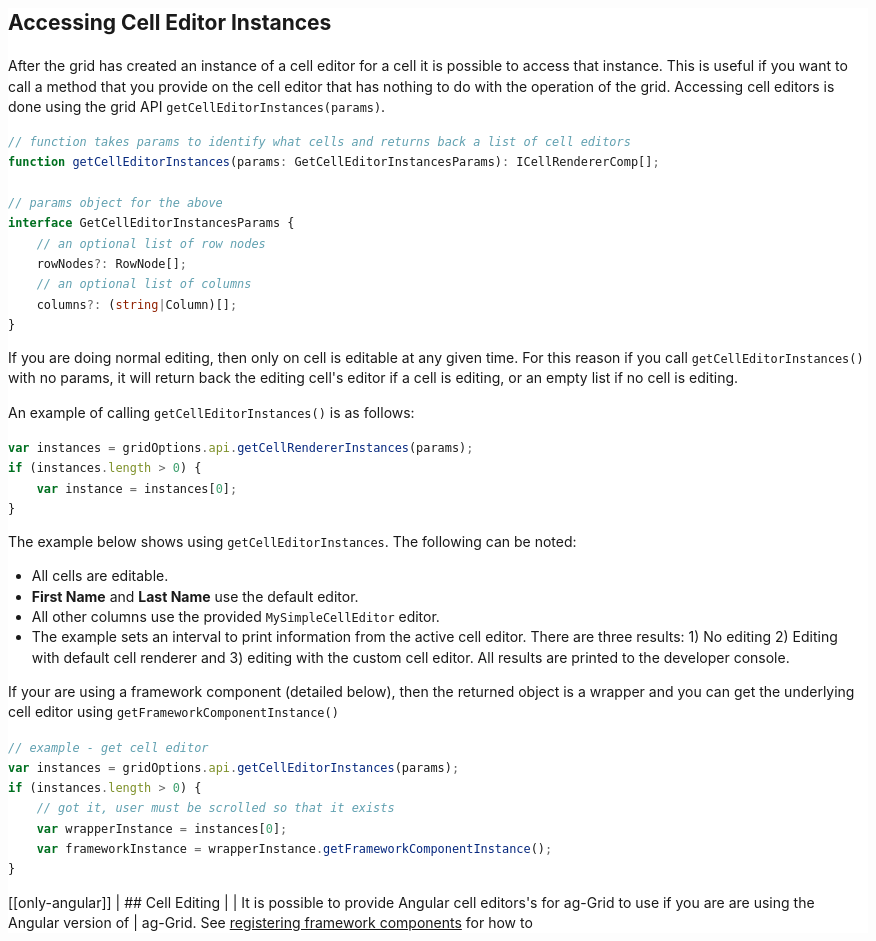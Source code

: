 <grid-example title='Editor Component' name='vanilla-editor-component' type='vanilla' options='{ "enterprise": true }'></grid-example>

## Accessing Cell Editor Instances

After the grid has created an instance of a cell editor for a cell it is possible to access that instance. This is useful if you want to call a method that you provide on the cell editor that has nothing to do with the operation of the grid. Accessing cell editors is done using the grid API `getCellEditorInstances(params)`.

```ts
// function takes params to identify what cells and returns back a list of cell editors
function getCellEditorInstances(params: GetCellEditorInstancesParams): ICellRendererComp[];

// params object for the above
interface GetCellEditorInstancesParams {
    // an optional list of row nodes
    rowNodes?: RowNode[];
    // an optional list of columns
    columns?: (string|Column)[];
}
```

If you are doing normal editing, then only on cell is editable at any given time. For this reason if you call `getCellEditorInstances()` with no params, it will return back the editing cell's editor if a cell is editing, or an empty list if no cell is editing.

An example of calling `getCellEditorInstances()` is as follows:

```js
var instances = gridOptions.api.getCellRendererInstances(params);
if (instances.length > 0) {
    var instance = instances[0];
}
```

The example below shows using `getCellEditorInstances`. The following can be noted:

- All cells are editable.
- **First Name** and **Last Name** use the default editor.
- All other columns use the provided `MySimpleCellEditor` editor.
- The example sets an interval to print information from the active cell editor. There are three results: 1) No editing 2) Editing with default cell renderer and 3) editing with the custom cell editor. All results are printed to the developer console.


<grid-example title='Get Editor Instance' name='get-editor-instance' type='vanilla' options='{ "enterprise": true }'></grid-example>

If your are using a framework component (detailed below), then the returned object is a wrapper and you can get the underlying cell editor using `getFrameworkComponentInstance()`


```js
// example - get cell editor
var instances = gridOptions.api.getCellEditorInstances(params);
if (instances.length > 0) {
    // got it, user must be scrolled so that it exists
    var wrapperInstance = instances[0];
    var frameworkInstance = wrapperInstance.getFrameworkComponentInstance();
}
```
[[only-angular]]
| ## Cell Editing
| 
| It is possible to provide Angular cell editors's for ag-Grid to use if you are are using the Angular version of 
| ag-Grid. See [registering framework components](../grid-components/#registering-framework-components) for how to 